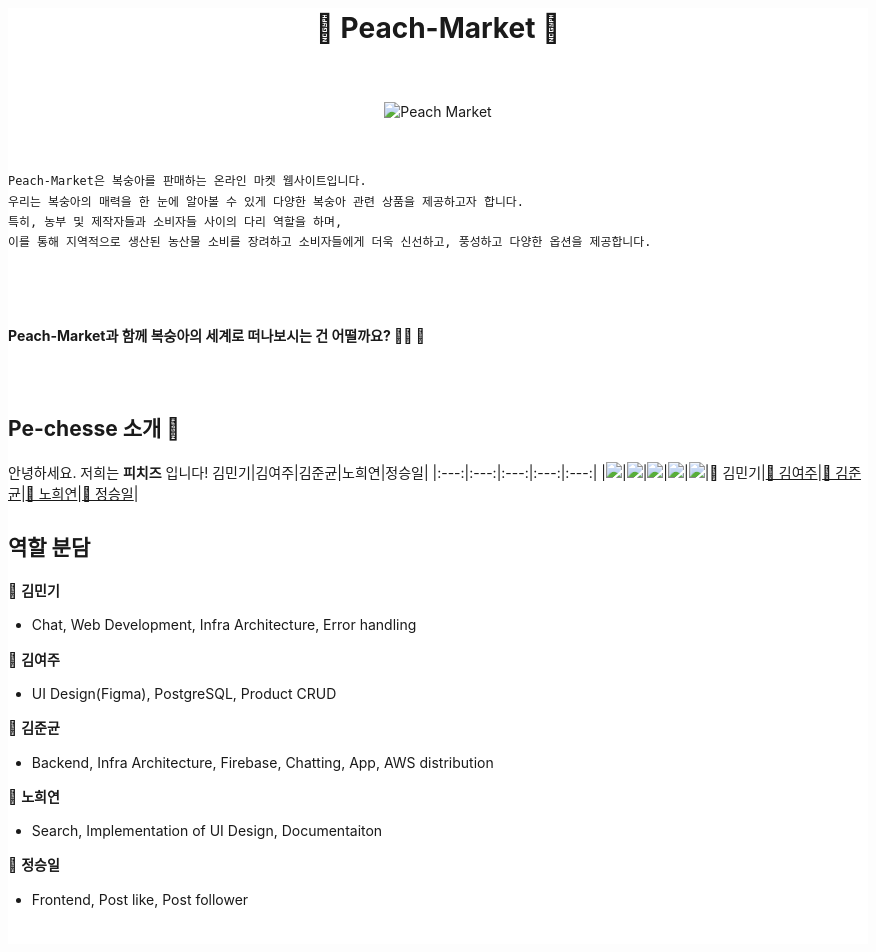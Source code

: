 <div align='center' id="top">

# 🍑 Peach-Market 🍑

</div>

<br>

<div align='center' id="top">
 
![Peach Market](https://github.com/Pe-chesse/Pe-chesse/assets/131739526/294f18f1-42ea-4e1f-a10a-b3c4c22e8db9)

</div>

<br>

```
Peach-Market은 복숭아를 판매하는 온라인 마켓 웹사이트입니다.
우리는 복숭아의 매력을 한 눈에 알아볼 수 있게 다양한 복숭아 관련 상품을 제공하고자 합니다.
특히, 농부 및 제작자들과 소비자들 사이의 다리 역할을 하며,
이를 통해 지역적으로 생산된 농산물 소비를 장려하고 소비자들에게 더욱 신선하고, 풍성하고 다양한 옵션을 제공합니다.
```

<br>
<br>

#### **Peach-Market**과 함께 복숭아의 세계로 떠나보시는 건 어떨까요? 🍑🛒 💨

<br>

## Pe-chesse 소개 🍑

안녕하세요. 저희는 **피치즈** 입니다!
김민기|김여주|김준균|노희연|정승일|
|:---:|:---:|:---:|:---:|:---:|
|<img src="https://github.com/Pe-chesse/Pe-chesse/assets/131739526/a299a86a-bde9-40cf-b07a-d180d559d28a" width="400">|<img src="https://github.com/nohheeyeon/Algorithm/assets/130336617/b60f9371-5e0e-49ea-9830-4569641ad9c3" width="400">|<img src="https://github.com/Pe-chesse/Pe-chesse/assets/131739526/c27dd87e-bfaa-4a38-b53e-fe5229680888" width="350">|<img src="https://github.com/nohheeyeon/Algorithm/assets/130336617/3434c30e-e045-471f-b04d-d5e249e36fab" width="400">|<img src="https://github.com/Pe-chesse/Pe-chesse/assets/131739526/ec8cb01f-900a-4afc-84f8-1d48959b51cb" width="400">|🔗 김민기</a>|<a href="https://github.com/kimyeoju">🔗 김여주</a>|<a href="https://github.com/JayG-5">🔗 김준균</a>|<a href="https://github.com/nohheeyeon">🔗 노희연</a>|<a href="https://github.com/SleepyGom">🔗 정승일</a>|

## 역할 분담

🍑 **김민기**
- Chat, Web Development, Infra Architecture, Error handling

🍑 **김여주**
- UI Design(Figma), PostgreSQL, Product CRUD

🍑 **김준균**
- Backend, Infra Architecture, Firebase, Chatting, App, AWS distribution

🍑 **노희연**
- Search, Implementation of UI Design, Documentaiton

🍑 **정승일**
- Frontend, Post like, Post follower

<br>

